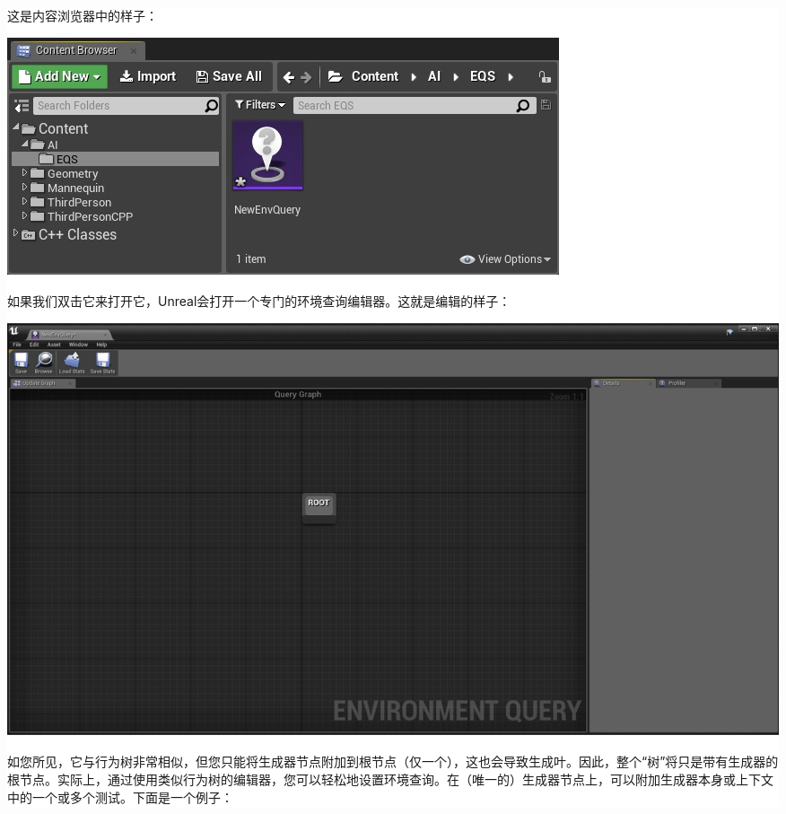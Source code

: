 这是内容浏览器中的样子：

![](../.gitbook/assets/4.5.jpg)

如果我们双击它来打开它，Unreal会打开一个专门的环境查询编辑器。这就是编辑的样子：

![](../.gitbook/assets/4.6.jpg)

如您所见，它与行为树非常相似，但您只能将生成器节点附加到根节点（仅一个），这也会导致生成叶。因此，整个“树”将只是带有生成器的根节点。实际上，通过使用类似行为树的编辑器，您可以轻松地设置环境查询。在（唯一的）生成器节点上，可以附加生成器本身或上下文中的一个或多个测试。下面是一个例子：
